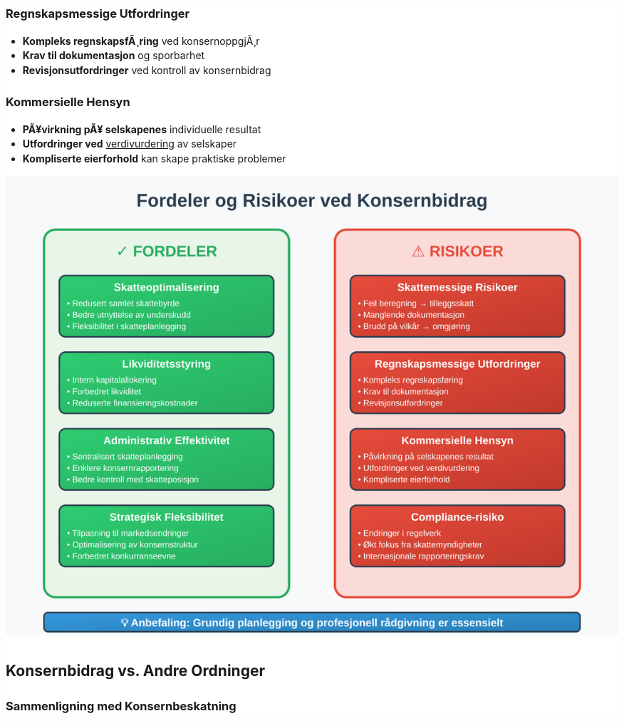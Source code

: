 ### Regnskapsmessige Utfordringer

* **Kompleks regnskapsfÃ¸ring** ved konsernoppgjÃ¸r
* **Krav til dokumentasjon** og sporbarhet
* **Revisjonsutfordringer** ved kontroll av konsernbidrag

### Kommersielle Hensyn

* **PÃ¥virkning pÃ¥ selskapenes** individuelle resultat
* **Utfordringer ved** [verdivurdering](/blogs/regnskap/hva-er-verdivurdering "Hva er Verdivurdering? Komplett Guide til Verdivurdering i Regnskap") av selskaper
* **Kompliserte eierforhold** kan skape praktiske problemer

![Oversikt over fordeler og risikoer ved konsernbidrag](konsernbidrag-fordeler-risikoer.svg)

## Konsernbidrag vs. Andre Ordninger

### Sammenligning med Konsernbeskatning
